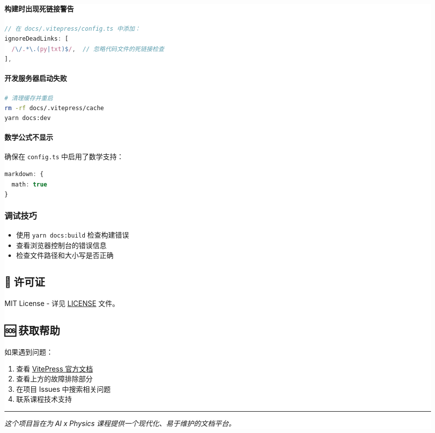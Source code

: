 #### 构建时出现死链接警告
```typescript
// 在 docs/.vitepress/config.ts 中添加：
ignoreDeadLinks: [
  /\/.*\.(py|txt)$/,  // 忽略代码文件的死链接检查
],
```

#### 开发服务器启动失败
```bash
# 清理缓存并重启
rm -rf docs/.vitepress/cache
yarn docs:dev
```

#### 数学公式不显示
确保在 `config.ts` 中启用了数学支持：
```typescript
markdown: {
  math: true
}
```

### 调试技巧
- 使用 `yarn docs:build` 检查构建错误
- 查看浏览器控制台的错误信息
- 检查文件路径和大小写是否正确

## 📄 许可证

MIT License - 详见 [LICENSE](LICENSE) 文件。

## 🆘 获取帮助

如果遇到问题：
1. 查看 [VitePress 官方文档](https://vitepress.dev/)
2. 查看上方的故障排除部分
3. 在项目 Issues 中搜索相关问题
4. 联系课程技术支持

---

*这个项目旨在为 AI x Physics 课程提供一个现代化、易于维护的文档平台。*
